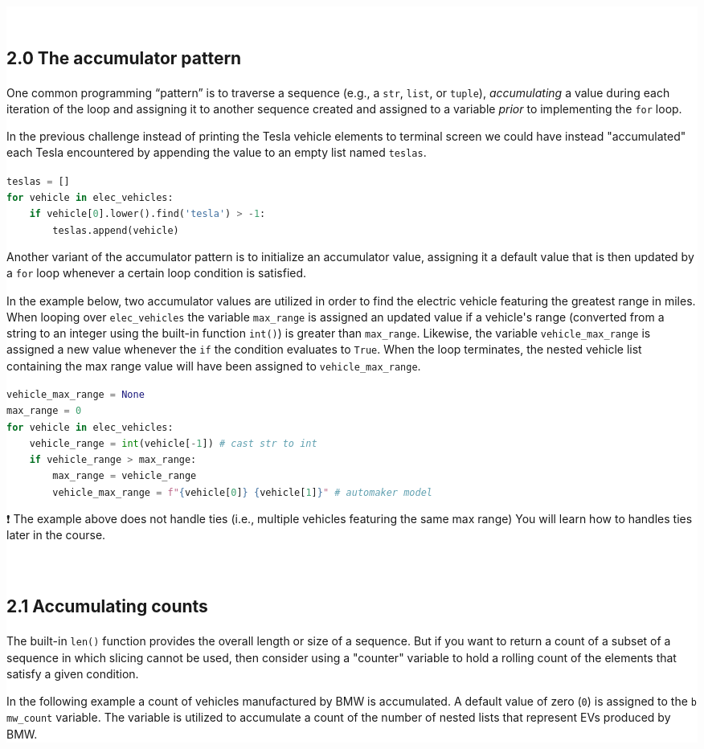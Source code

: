 <br />

## 2.0 The accumulator pattern

One common programming “pattern” is to traverse a sequence (e.g., a `str`, `list`, or `tuple`),
_accumulating_ a value during each iteration of the loop and assigning it to another sequence
created and assigned to a variable _prior_ to implementing the `for` loop.

In the previous challenge instead of printing the Tesla vehicle elements to terminal screen we
could have instead "accumulated" each Tesla encountered by appending the value to an empty
list named `teslas`.

```python
teslas = []
for vehicle in elec_vehicles:
    if vehicle[0].lower().find('tesla') > -1:
        teslas.append(vehicle)
```

Another variant of the accumulator pattern is to initialize an accumulator value, assigning it a
default value that is then updated by a `for` loop whenever a certain loop condition is
satisfied.

In the example below, two accumulator values are utilized in order to find the electric vehicle
featuring the greatest range in miles. When looping over `elec_vehicles` the variable `max_range`
is assigned an updated value if a vehicle's range (converted from a string to an integer using the
built-in function `int()`) is greater than `max_range`. Likewise, the variable `vehicle_max_range`
is assigned a new value whenever the `if` the condition evaluates to `True`. When the loop
terminates, the nested vehicle list containing the max range value will have been assigned to
`vehicle_max_range`.

```python
vehicle_max_range = None
max_range = 0
for vehicle in elec_vehicles:
    vehicle_range = int(vehicle[-1]) # cast str to int
    if vehicle_range > max_range:
        max_range = vehicle_range
        vehicle_max_range = f"{vehicle[0]} {vehicle[1]}" # automaker model
```

:exclamation: The example above does not handle ties (i.e., multiple vehicles featuring the same
max range) You will learn how to handles ties later in the course.

<br />

## 2.1 Accumulating counts

The built-in `len()` function provides the overall length or size of a sequence. But if you
want to return a count of a subset of a sequence in which slicing cannot be used, then consider
using a "counter" variable to hold a rolling count of the elements that satisfy a
given condition.

In the following example a count of vehicles manufactured by BMW is accumulated. A
default value of zero (`0`) is assigned to the `bmw_count` variable. The variable is utilized to
accumulate a count of the number of nested lists that represent EVs produced by BMW.
